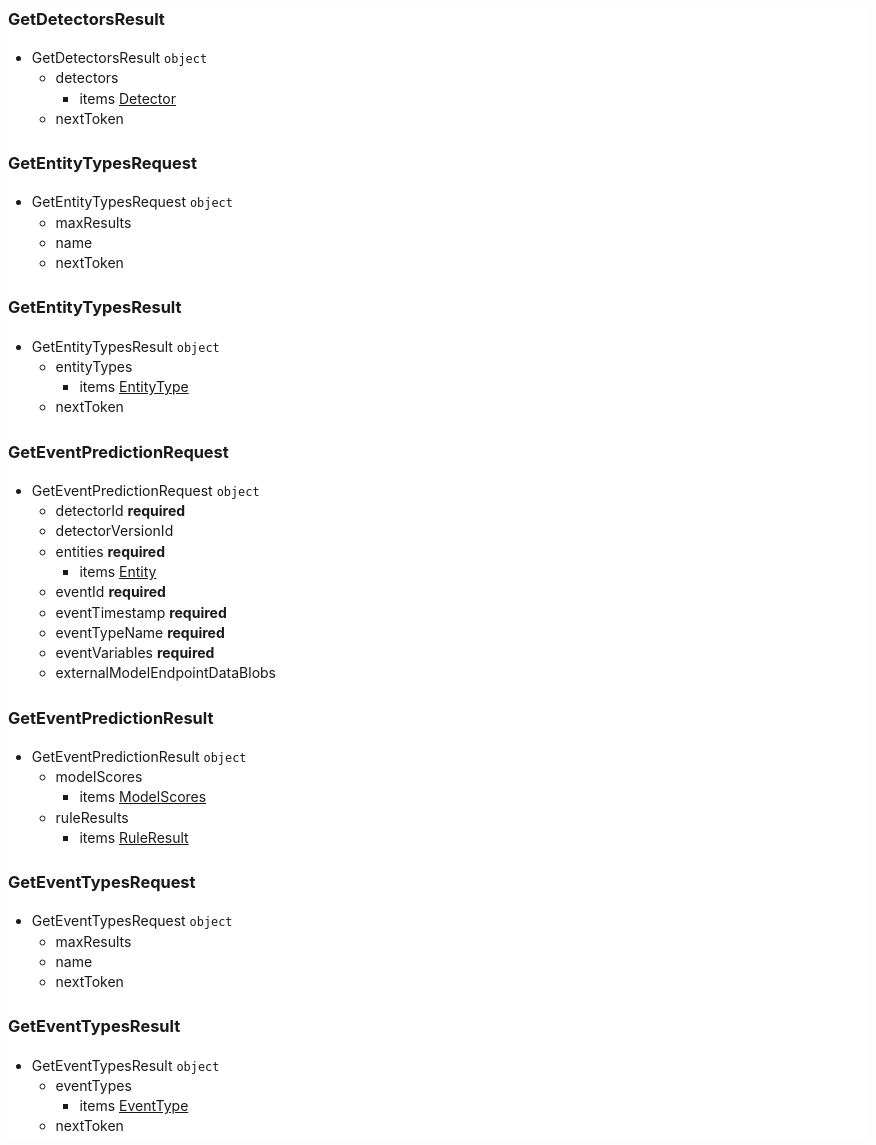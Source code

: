### GetDetectorsResult
* GetDetectorsResult `object`
  * detectors
    * items [Detector](#detector)
  * nextToken

### GetEntityTypesRequest
* GetEntityTypesRequest `object`
  * maxResults
  * name
  * nextToken

### GetEntityTypesResult
* GetEntityTypesResult `object`
  * entityTypes
    * items [EntityType](#entitytype)
  * nextToken

### GetEventPredictionRequest
* GetEventPredictionRequest `object`
  * detectorId **required**
  * detectorVersionId
  * entities **required**
    * items [Entity](#entity)
  * eventId **required**
  * eventTimestamp **required**
  * eventTypeName **required**
  * eventVariables **required**
  * externalModelEndpointDataBlobs

### GetEventPredictionResult
* GetEventPredictionResult `object`
  * modelScores
    * items [ModelScores](#modelscores)
  * ruleResults
    * items [RuleResult](#ruleresult)

### GetEventTypesRequest
* GetEventTypesRequest `object`
  * maxResults
  * name
  * nextToken

### GetEventTypesResult
* GetEventTypesResult `object`
  * eventTypes
    * items [EventType](#eventtype)
  * nextToken
